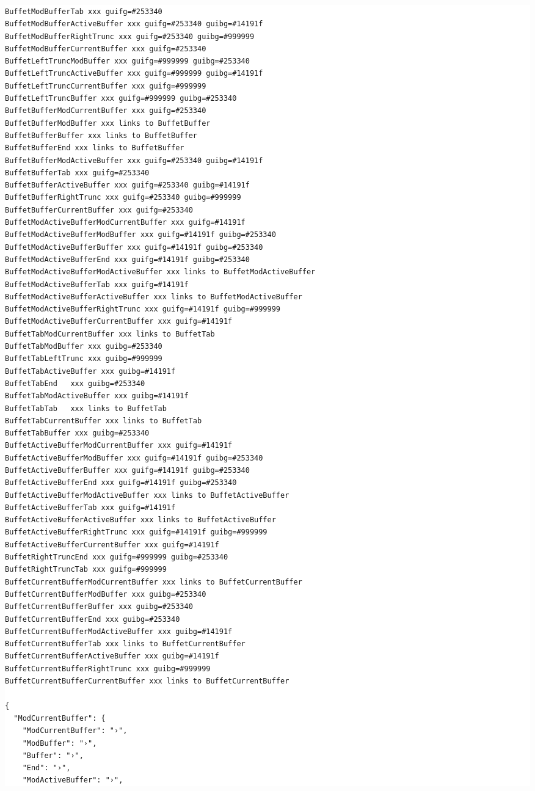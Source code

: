 ```vim
BuffetModBufferTab xxx guifg=#253340
BuffetModBufferActiveBuffer xxx guifg=#253340 guibg=#14191f
BuffetModBufferRightTrunc xxx guifg=#253340 guibg=#999999
BuffetModBufferCurrentBuffer xxx guifg=#253340
BuffetLeftTruncModBuffer xxx guifg=#999999 guibg=#253340
BuffetLeftTruncActiveBuffer xxx guifg=#999999 guibg=#14191f
BuffetLeftTruncCurrentBuffer xxx guifg=#999999
BuffetLeftTruncBuffer xxx guifg=#999999 guibg=#253340
BuffetBufferModCurrentBuffer xxx guifg=#253340
BuffetBufferModBuffer xxx links to BuffetBuffer
BuffetBufferBuffer xxx links to BuffetBuffer
BuffetBufferEnd xxx links to BuffetBuffer
BuffetBufferModActiveBuffer xxx guifg=#253340 guibg=#14191f
BuffetBufferTab xxx guifg=#253340
BuffetBufferActiveBuffer xxx guifg=#253340 guibg=#14191f
BuffetBufferRightTrunc xxx guifg=#253340 guibg=#999999
BuffetBufferCurrentBuffer xxx guifg=#253340
BuffetModActiveBufferModCurrentBuffer xxx guifg=#14191f
BuffetModActiveBufferModBuffer xxx guifg=#14191f guibg=#253340
BuffetModActiveBufferBuffer xxx guifg=#14191f guibg=#253340
BuffetModActiveBufferEnd xxx guifg=#14191f guibg=#253340
BuffetModActiveBufferModActiveBuffer xxx links to BuffetModActiveBuffer
BuffetModActiveBufferTab xxx guifg=#14191f
BuffetModActiveBufferActiveBuffer xxx links to BuffetModActiveBuffer
BuffetModActiveBufferRightTrunc xxx guifg=#14191f guibg=#999999
BuffetModActiveBufferCurrentBuffer xxx guifg=#14191f
BuffetTabModCurrentBuffer xxx links to BuffetTab
BuffetTabModBuffer xxx guibg=#253340
BuffetTabLeftTrunc xxx guibg=#999999
BuffetTabActiveBuffer xxx guibg=#14191f
BuffetTabEnd   xxx guibg=#253340
BuffetTabModActiveBuffer xxx guibg=#14191f
BuffetTabTab   xxx links to BuffetTab
BuffetTabCurrentBuffer xxx links to BuffetTab
BuffetTabBuffer xxx guibg=#253340
BuffetActiveBufferModCurrentBuffer xxx guifg=#14191f
BuffetActiveBufferModBuffer xxx guifg=#14191f guibg=#253340
BuffetActiveBufferBuffer xxx guifg=#14191f guibg=#253340
BuffetActiveBufferEnd xxx guifg=#14191f guibg=#253340
BuffetActiveBufferModActiveBuffer xxx links to BuffetActiveBuffer
BuffetActiveBufferTab xxx guifg=#14191f
BuffetActiveBufferActiveBuffer xxx links to BuffetActiveBuffer
BuffetActiveBufferRightTrunc xxx guifg=#14191f guibg=#999999
BuffetActiveBufferCurrentBuffer xxx guifg=#14191f
BuffetRightTruncEnd xxx guifg=#999999 guibg=#253340
BuffetRightTruncTab xxx guifg=#999999
BuffetCurrentBufferModCurrentBuffer xxx links to BuffetCurrentBuffer
BuffetCurrentBufferModBuffer xxx guibg=#253340
BuffetCurrentBufferBuffer xxx guibg=#253340
BuffetCurrentBufferEnd xxx guibg=#253340
BuffetCurrentBufferModActiveBuffer xxx guibg=#14191f
BuffetCurrentBufferTab xxx links to BuffetCurrentBuffer
BuffetCurrentBufferActiveBuffer xxx guibg=#14191f
BuffetCurrentBufferRightTrunc xxx guibg=#999999
BuffetCurrentBufferCurrentBuffer xxx links to BuffetCurrentBuffer

{
  "ModCurrentBuffer": {
    "ModCurrentBuffer": "›",
    "ModBuffer": "›",
    "Buffer": "›",
    "End": "›",
    "ModActiveBuffer": "›",
```